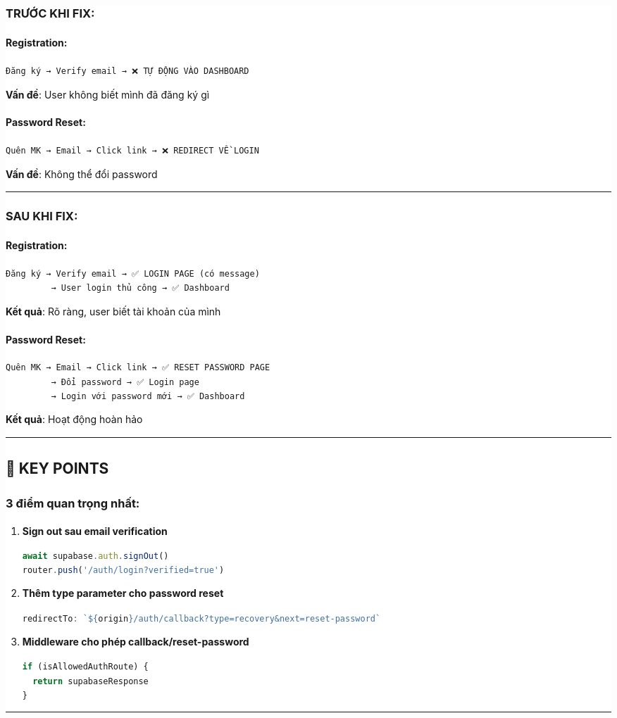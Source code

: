### **TRƯỚC KHI FIX:**

#### Registration:
```
Đăng ký → Verify email → ❌ TỰ ĐỘNG VÀO DASHBOARD
```
**Vấn đề**: User không biết mình đã đăng ký gì

#### Password Reset:
```
Quên MK → Email → Click link → ❌ REDIRECT VỀ LOGIN
```
**Vấn đề**: Không thể đổi password

---

### **SAU KHI FIX:**

#### Registration:
```
Đăng ký → Verify email → ✅ LOGIN PAGE (có message)
         → User login thủ công → ✅ Dashboard
```
**Kết quả**: Rõ ràng, user biết tài khoản của mình

#### Password Reset:
```
Quên MK → Email → Click link → ✅ RESET PASSWORD PAGE
         → Đổi password → ✅ Login page
         → Login với password mới → ✅ Dashboard
```
**Kết quả**: Hoạt động hoàn hảo

---

## 🔑 KEY POINTS

### **3 điểm quan trọng nhất:**

1. **Sign out sau email verification**
   ```typescript
   await supabase.auth.signOut()
   router.push('/auth/login?verified=true')
   ```

2. **Thêm type parameter cho password reset**
   ```typescript
   redirectTo: `${origin}/auth/callback?type=recovery&next=reset-password`
   ```

3. **Middleware cho phép callback/reset-password**
   ```typescript
   if (isAllowedAuthRoute) {
     return supabaseResponse
   }
   ```

---